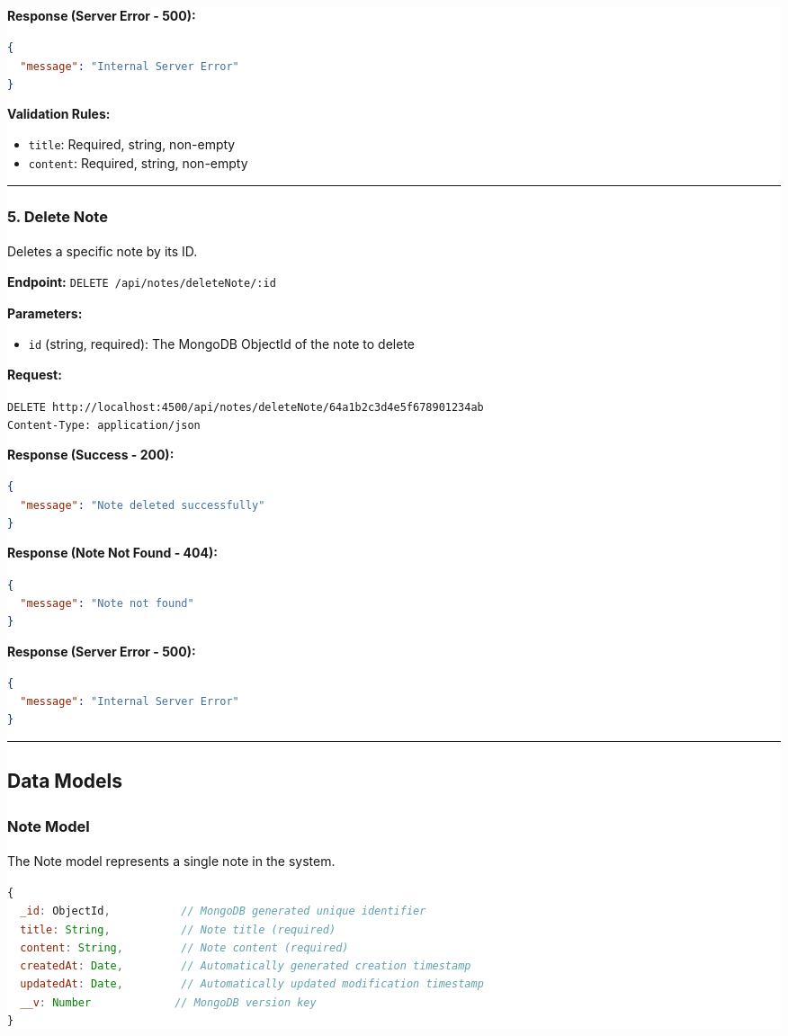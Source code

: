 **Response (Server Error - 500):**
```json
{
  "message": "Internal Server Error"
}
```

**Validation Rules:**
- `title`: Required, string, non-empty
- `content`: Required, string, non-empty

---

### 5. Delete Note
Deletes a specific note by its ID.

**Endpoint:** `DELETE /api/notes/deleteNote/:id`

**Parameters:**
- `id` (string, required): The MongoDB ObjectId of the note to delete

**Request:**
```http
DELETE http://localhost:4500/api/notes/deleteNote/64a1b2c3d4e5f678901234ab
Content-Type: application/json
```

**Response (Success - 200):**
```json
{
  "message": "Note deleted successfully"
}
```

**Response (Note Not Found - 404):**
```json
{
  "message": "Note not found"
}
```

**Response (Server Error - 500):**
```json
{
  "message": "Internal Server Error"
}
```

---

## Data Models

### Note Model
The Note model represents a single note in the system.

```javascript
{
  _id: ObjectId,           // MongoDB generated unique identifier
  title: String,           // Note title (required)
  content: String,         // Note content (required)
  createdAt: Date,         // Automatically generated creation timestamp
  updatedAt: Date,         // Automatically updated modification timestamp
  __v: Number             // MongoDB version key
}
```
